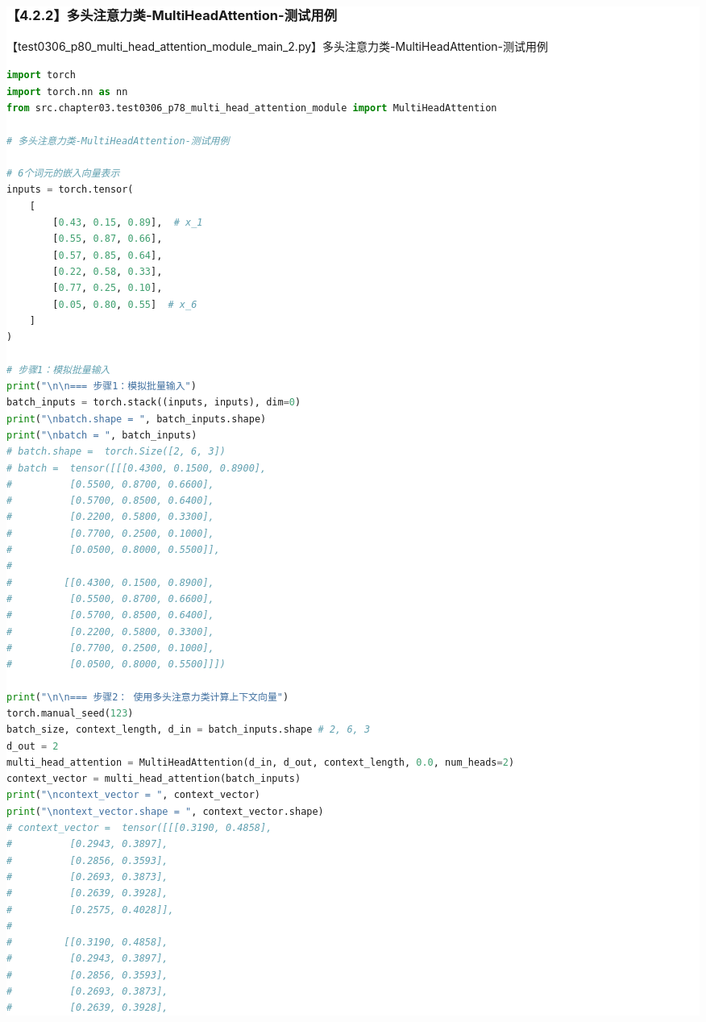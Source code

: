 
### 【4.2.2】多头注意力类-MultiHeadAttention-测试用例

【test0306_p80_multi_head_attention_module_main_2.py】多头注意力类-MultiHeadAttention-测试用例

```python
import torch
import torch.nn as nn
from src.chapter03.test0306_p78_multi_head_attention_module import MultiHeadAttention

# 多头注意力类-MultiHeadAttention-测试用例

# 6个词元的嵌入向量表示
inputs = torch.tensor(
    [
        [0.43, 0.15, 0.89],  # x_1
        [0.55, 0.87, 0.66],
        [0.57, 0.85, 0.64],
        [0.22, 0.58, 0.33],
        [0.77, 0.25, 0.10],
        [0.05, 0.80, 0.55]  # x_6
    ]
)

# 步骤1：模拟批量输入
print("\n\n=== 步骤1：模拟批量输入")
batch_inputs = torch.stack((inputs, inputs), dim=0)
print("\nbatch.shape = ", batch_inputs.shape)
print("\nbatch = ", batch_inputs)
# batch.shape =  torch.Size([2, 6, 3])
# batch =  tensor([[[0.4300, 0.1500, 0.8900],
#          [0.5500, 0.8700, 0.6600],
#          [0.5700, 0.8500, 0.6400],
#          [0.2200, 0.5800, 0.3300],
#          [0.7700, 0.2500, 0.1000],
#          [0.0500, 0.8000, 0.5500]],
#
#         [[0.4300, 0.1500, 0.8900],
#          [0.5500, 0.8700, 0.6600],
#          [0.5700, 0.8500, 0.6400],
#          [0.2200, 0.5800, 0.3300],
#          [0.7700, 0.2500, 0.1000],
#          [0.0500, 0.8000, 0.5500]]])

print("\n\n=== 步骤2： 使用多头注意力类计算上下文向量")
torch.manual_seed(123)
batch_size, context_length, d_in = batch_inputs.shape # 2, 6, 3
d_out = 2
multi_head_attention = MultiHeadAttention(d_in, d_out, context_length, 0.0, num_heads=2)
context_vector = multi_head_attention(batch_inputs)
print("\ncontext_vector = ", context_vector)
print("\nontext_vector.shape = ", context_vector.shape)
# context_vector =  tensor([[[0.3190, 0.4858],
#          [0.2943, 0.3897],
#          [0.2856, 0.3593],
#          [0.2693, 0.3873],
#          [0.2639, 0.3928],
#          [0.2575, 0.4028]],
#
#         [[0.3190, 0.4858],
#          [0.2943, 0.3897],
#          [0.2856, 0.3593], 
#          [0.2693, 0.3873],
#          [0.2639, 0.3928],
```